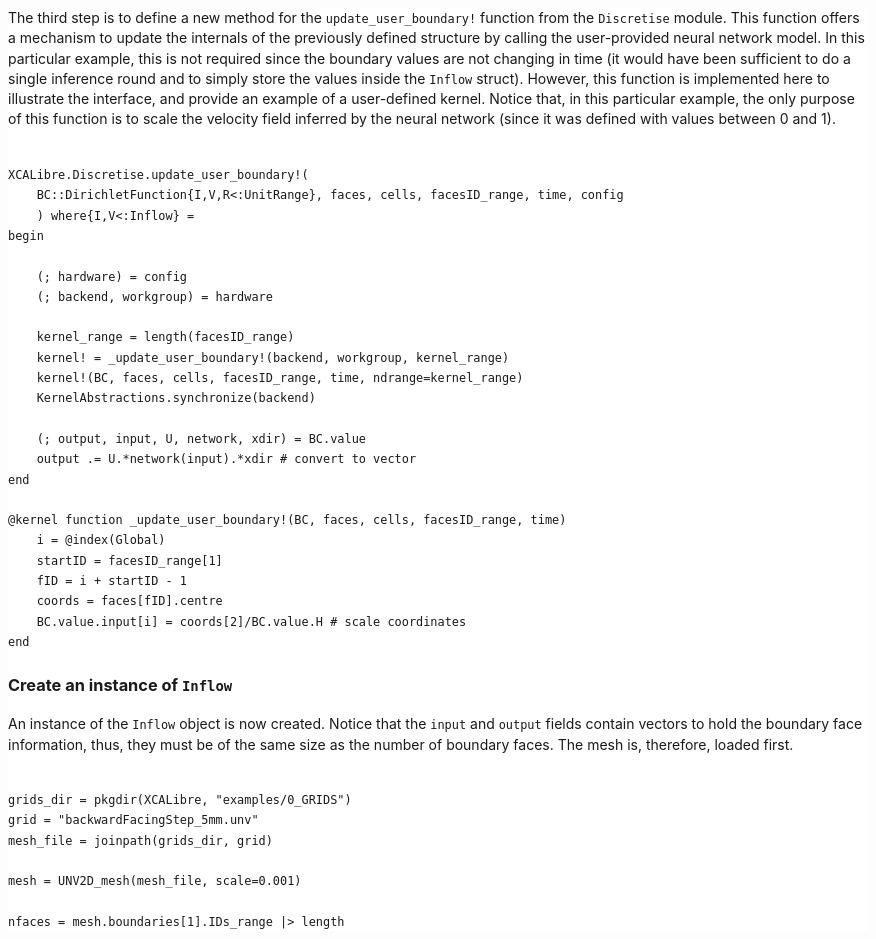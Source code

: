 The third step is to define a new method for the `update_user_boundary!` function from the `Discretise` module. This function offers a mechanism to update the internals of the previously defined structure by calling the user-provided neural network model. In this particular example, this is not required since the boundary values are not changing in time (it would have been sufficient to do a single inference round and to simply store the values inside the `Inflow` struct). However, this function is implemented here to illustrate the interface, and provide an example of a user-defined kernel. Notice that, in this particular example, the only purpose of this function is to scale the velocity field inferred by the neural network (since it was defined with values between 0 and 1).

```@example flux

XCALibre.Discretise.update_user_boundary!(
    BC::DirichletFunction{I,V,R<:UnitRange}, faces, cells, facesID_range, time, config
    ) where{I,V<:Inflow} = 
begin

    (; hardware) = config
    (; backend, workgroup) = hardware

    kernel_range = length(facesID_range)
    kernel! = _update_user_boundary!(backend, workgroup, kernel_range)
    kernel!(BC, faces, cells, facesID_range, time, ndrange=kernel_range)
    KernelAbstractions.synchronize(backend)

    (; output, input, U, network, xdir) = BC.value
    output .= U.*network(input).*xdir # convert to vector
end

@kernel function _update_user_boundary!(BC, faces, cells, facesID_range, time)
    i = @index(Global)
    startID = facesID_range[1]
    fID = i + startID - 1
    coords = faces[fID].centre
    BC.value.input[i] = coords[2]/BC.value.H # scale coordinates
end

```

### Create an instance of  `Inflow` 

An instance of the `Inflow` object is now created. Notice that the `input` and `output` fields contain vectors to hold the boundary face information, thus, they must be of the same size as the number of boundary faces. The mesh is, therefore, loaded first.
```@example flux

grids_dir = pkgdir(XCALibre, "examples/0_GRIDS")
grid = "backwardFacingStep_5mm.unv"
mesh_file = joinpath(grids_dir, grid)

mesh = UNV2D_mesh(mesh_file, scale=0.001)

nfaces = mesh.boundaries[1].IDs_range |> length
```
